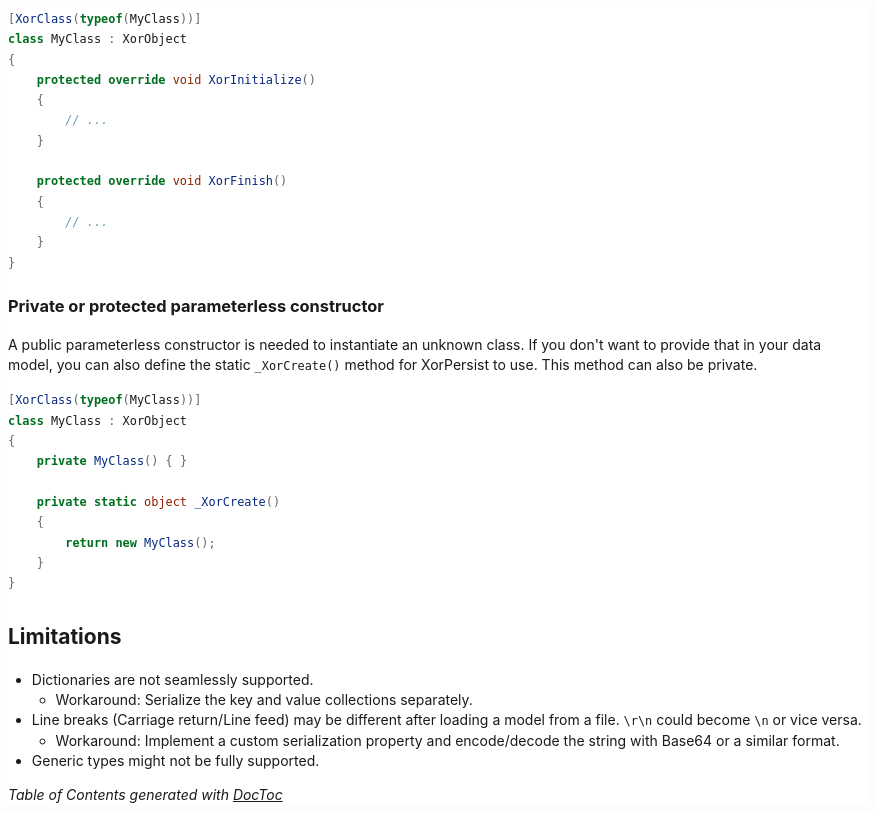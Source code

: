 ```csharp
[XorClass(typeof(MyClass))]
class MyClass : XorObject
{
    protected override void XorInitialize()
    {
        // ...
    }

    protected override void XorFinish()
    {
        // ...
    }
}
```


### Private or protected parameterless constructor
A public parameterless constructor is needed to instantiate an unknown class. If you don't want to provide that in your data model,
you can also define the static `_XorCreate()` method for XorPersist to use. This method can also be private.

```csharp
[XorClass(typeof(MyClass))]
class MyClass : XorObject
{
    private MyClass() { }

    private static object _XorCreate()
    {
        return new MyClass();
    }
}
```

## Limitations
- Dictionaries are not seamlessly supported.
  - Workaround: Serialize the key and value collections separately.
- Line breaks (Carriage return/Line feed) may be different after loading a model from a file. `\r\n` could become `\n` or vice versa.
  - Workaround: Implement a custom serialization property and encode/decode the string with Base64 or a similar format.
- Generic types might not be fully supported.



*Table of Contents generated with [DocToc](http://doctoc.herokuapp.com/)*
